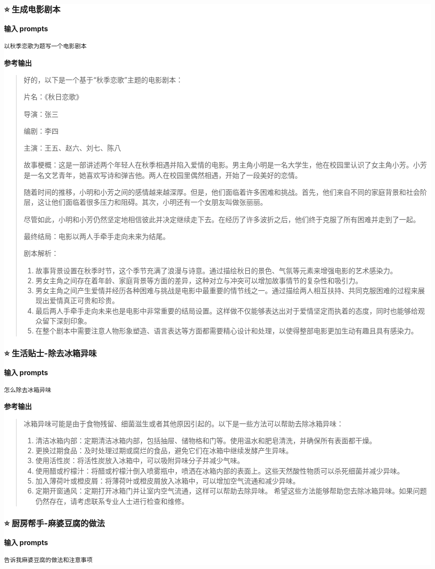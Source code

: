 ### ⭐ 生成电影剧本
**输入 prompts**
```
以秋季恋歌为题写一个电影剧本
```

**参考输出**
> 好的，以下是一个基于“秋季恋歌”主题的电影剧本：
> 
> 片名：《秋日恋歌》
> 
> 导演：张三
> 
> 编剧：李四
> 
> 主演：王五、赵六、刘七、陈八
> 
> 故事梗概：这是一部讲述两个年轻人在秋季相遇并陷入爱情的电影。男主角小明是一名大学生，他在校园里认识了女主角小芳。小芳是一名文艺青年，她喜欢写诗和弹吉他。两人在校园里偶然相遇，开始了一段美好的恋情。
> 
> 随着时间的推移，小明和小芳之间的感情越来越深厚。但是，他们面临着许多困难和挑战。首先，他们来自不同的家庭背景和社会阶层，这让他们面临着很多压力和阻碍。其次，小明还有一个女朋友叫做张丽丽。
> 
> 尽管如此，小明和小芳仍然坚定地相信彼此并决定继续走下去。在经历了许多波折之后，他们终于克服了所有困难并走到了一起。
> 
> 最终结局：电影以两人手牵手走向未来为结尾。
> 
> 剧本解析：
> 1. 故事背景设置在秋季时节，这个季节充满了浪漫与诗意。通过描绘秋日的景色、气氛等元素来增强电影的艺术感染力。
> 2. 男女主角之间存在着年龄、家庭背景等方面的差异，这种对立与冲突可以增加故事情节的复杂性和吸引力。
> 3. 男女主角之间产生爱情并经历各种困难与挑战是电影中最重要的情节线之一。通过描绘两人相互扶持、共同克服困难的过程来展现出爱情真正可贵和珍贵。
> 4. 最后两人手牵手走向未来也是电影中非常重要的结局设置。这样做不仅能够表达出对于爱情坚定而执着的态度，同时也能够给观众留下深刻印象。
> 5. 在整个剧本中需要注意人物形象塑造、语言表达等方面都需要精心设计和处理，以使得整部电影更加生动有趣且具有感染力。


### ⭐ 生活贴士-除去冰箱异味
**输入 prompts**
```
怎么除去冰箱异味
```

**参考输出**
> 冰箱异味可能是由于食物残留、细菌滋生或者其他原因引起的。以下是一些方法可以帮助去除冰箱异味：
> 1. 清洁冰箱内部：定期清洁冰箱内部，包括抽屉、储物格和门等。使用温水和肥皂清洗，并确保所有表面都干燥。
> 2. 更换过期食品：及时处理过期或腐烂的食品，避免它们在冰箱中继续发酵产生异味。
> 3. 使用活性炭：将活性炭放入冰箱中，可以吸附异味分子并减少气味。
> 4. 使用醋或柠檬汁：将醋或柠檬汁倒入喷雾瓶中，喷洒在冰箱内部的表面上。这些天然酸性物质可以杀死细菌并减少异味。
> 5. 加入薄荷叶或橙皮屑：将薄荷叶或橙皮屑放入冰箱中，可以增加空气流通和减少异味。
> 6. 定期开窗通风：定期打开冰箱门并让室内空气流通，这样可以帮助去除异味。
希望这些方法能够帮助您去除冰箱异味。如果问题仍然存在，请考虑联系专业人士进行检查和维修。


### ⭐ 厨房帮手-麻婆豆腐的做法
**输入 prompts**
```
告诉我麻婆豆腐的做法和注意事项
```

